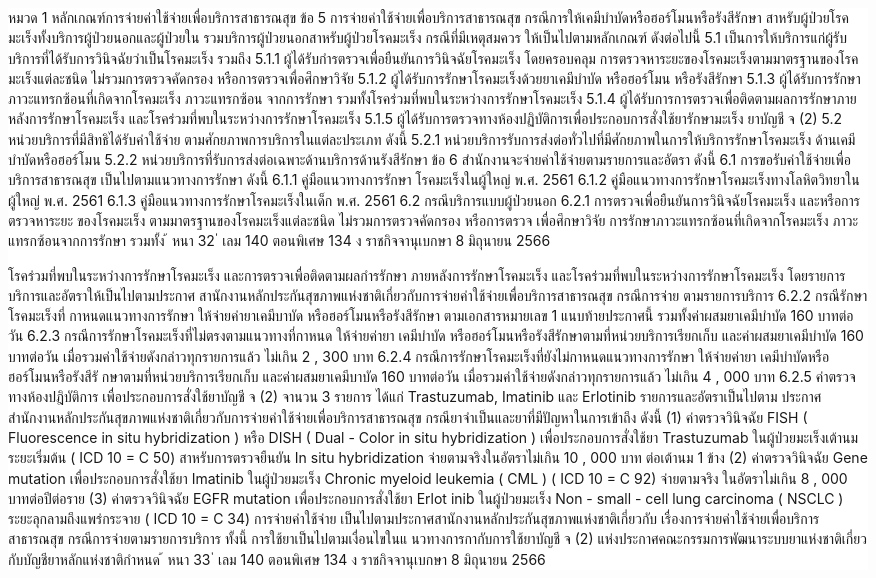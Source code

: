 หมวด 1 หลักเกณฑ์การจ่ายค่าใช้จ่ายเพื่อบริการสาธารณสุข ข้อ 5 การจ่ายค่าใช้จ่ายเพื่อบริการสาธารณสุข กรณีการให้เคมีบำบัดหรือฮอร์โมนหรือรังสีรักษา สาหรับผู้ป่วยโรคมะเร็งทั้งบริการผู้ป่วยนอกและผู้ป่วยใน รวมบริการผู้ป่วยนอกสาหรับผู้ป่วยโรคมะเร็ง กรณีที่มีเหตุสมควร ให้เป็นไปตามหลักเกณฑ์ ดังต่อไปนี้ 5.1 เป็นการให้บริการแก่ผู้รับบริการที่ได้รับการวินิจฉัยว่าเป็นโรคมะเร็ง รวมถึง 5.1.1 ผู้ได้รับกำรตรวจเพื่อยืนยันการวินิจฉัยโรคมะเร็ง โดยครอบคลุม การตรวจหาระยะของโรคมะเร็งตามมาตรฐานของโรคมะเร็งแต่ละชนิด ไม่รวมการตรวจคัดกรอง หรือการตรวจเพื่อศึกษาวิจัย 5.1.2 ผู้ได้รับการรักษาโรคมะเร็งด้วยยาเคมีบำบัด หรือฮอร์โมน หรือรังสีรักษา 5.1.3 ผู้ได้รับการรักษาภาวะแทรกซ้อนที่เกิดจากโรคมะเร็ง ภาวะแทรกซ้อน จากการรักษา รวมทั้งโรคร่วมที่พบในระหว่างการรักษาโรคมะเร็ง 5.1.4 ผู้ได้รับการการตรวจเพื่อติดตามผลการรักษาภายหลังการรักษาโรคมะเร็ง และโรคร่วมที่พบในระหว่างการรักษาโรคมะเร็ง 5.1.5 ผู้ได้รับการตรวจทางห้องปฏิบัติการเพื่อประกอบการสั่งใช้ยารักษามะเร็ง ยาบัญชี จ (2) 5.2 หน่วยบริการที่มีสิทธิได้รับค่าใช้จ่าย ตามศักยภาพการบริการในแต่ละประเภท ดังนี้ 5.2.1 หน่วยบริการรับการส่งต่อทั่วไปที่มีศักยภาพในการให้บริการรักษาโรคมะเร็ง ด้านเคมีบำบัดหรือฮอร์โมน 5.2.2 หน่วยบริการที่รับการส่งต่อเฉพาะด้านบริการด้านรังสีรักษา ข้อ 6 สำนักงานจะจ่ายค่าใช้จ่ายตามรายการและอัตรา ดังนี้ 6.1 การขอรับค่าใช้จ่ายเพื่อบริการสาธารณสุข เป็นไปตามแนวทางการรักษา ดังนี้ 6.1.1 คู่มือแนวทางการรักษา โรคมะเร็งในผู้ใหญ่ พ.ศ. 2561 6.1.2 คู่มือแนวทางการรักษาโรคมะเร็งทางโลหิตวิทยาในผู้ใหญ่ พ.ศ. 2561 6.1.3 คู่มือแนวทางการรักษาโรคมะเร็งในเด็ก พ.ศ. 2561 6.2 กรณีบริการแบบผู้ป่วยนอก 6.2.1 การตรวจเพื่อยืนยันการวินิจฉัยโรคมะเร็ง และหรือการตรวจหาระยะ ของโรคมะเร็ง ตามมาตรฐานของโรคมะเร็งแต่ละชนิด ไม่รวมการตรวจคัดกรอง หรือการตรวจ เพื่อศึกษาวิจัย การรักษาภาวะแทรกซ้อนที่เกิดจากโรคมะเร็ง ภาวะแทรกซ้อนจากการรักษา รวมทั้ง ้ หนา 32 ่ เลม 140 ตอนพิเศษ 134 ง ราชกิจจานุเบกษา 8 มิถุนายน 2566

โรคร่วมที่พบในระหว่างการรักษาโรคมะเร็ง และการตรวจเพื่อติดตามผลกำรรักษา ภายหลังการรักษาโรคมะเร็ง และโรคร่วมที่พบในระหว่างการรักษาโรคมะเร็ง โดยรายการบริการและอัตราให้เป็นไปตามประกาศ สานักงานหลักประกันสุขภาพแห่งชาติเกี่ยวกับการจ่ายค่าใช้จ่ายเพื่อบริการสาธารณสุข กรณีการจ่าย ตามรายการบริการ 6.2.2 กรณีรักษาโรคมะเร็งที่ กาหนดแนวทางการรักษา ให้จ่ายค่ายาเคมีบาบัด หรือฮอร์โมนหรือรังสีรักษา ตามเอกสารหมายเลข 1 แนบท้ายประกาศนี้ รวมทั้งค่าผสมยาเคมีบำบัด 160 บาทต่อวัน 6.2.3 กรณีการรักษาโรคมะเร็งที่ไม่ตรงตามแนวทางที่กาหนด ให้จ่ายค่ายา เคมีบำบัด หรือฮอร์โมนหรือรังสีรักษาตามที่หน่วยบริการเรียกเก็บ และค่าผสมยาเคมีบำบัด 160 บาทต่อวัน เมื่อรวมค่าใช้จ่ายดังกล่าวทุกรายการแล้ว ไม่เกิน 2 , 300 บาท 6.2.4 กรณีการรักษาโรคมะเร็งที่ยังไม่กาหนดแนวทางการรักษา ให้จ่ายค่ายา เคมีบำบัดหรือฮอร์โมนหรือรังสีรั กษาตามที่หน่วยบริการเรียกเก็บ และค่าผสมยาเคมีบาบัด 160 บาทต่อวัน เมื่อรวมค่าใช้จ่ายดังกล่าวทุกรายการแล้ว ไม่เกิน 4 , 000 บาท 6.2.5 ค่าตรวจทางห้องปฎิบัติการ เพื่อประกอบการสั่งใช้ยาบัญชี จ (2) จานวน 3 รายการ ได้แก่ Trastuzumab, Imatinib และ Erlotinib รายการและอัตราเป็นไปตาม ประกาศสำนักงานหลักประกันสุขภาพแห่งชาติเกี่ยวกับการจ่ายค่าใช้จ่ายเพื่อบริการสาธารณสุข กรณียาจำเป็นและยาที่มีปัญหาในการเข้าถึง ดังนี้ (1) ค่าตรวจวินิจฉัย FISH ( Fluorescence in situ hybridization ) หรือ DISH ( Dual - Color in situ hybridization ) เพื่อประกอบการสั่งใช้ยา Trastuzumab ในผู้ป่วยมะเร็งเต้านมระยะเริ่มต้น ( ICD 10 = C 50) สาหรับการตรวจยืนยัน In situ hybridization จ่ายตามจริงในอัตราไม่เกิน 10 , 000 บาท ต่อเต้านม 1 ข้าง (2) ค่าตรวจวินิจฉัย Gene mutation เพื่อประกอบการสั่งใช้ยา Imatinib ในผู้ป่วยมะเร็ง Chronic myeloid leukemia ( CML ) ( ICD 10 = C 92) จ่ายตามจริง ในอัตราไม่เกิน 8 , 000 บาทต่อปีต่อราย (3) ค่าตรวจวินิจฉัย EGFR mutation เพื่อประกอบการสั่งใช้ยา Erlot inib ในผู้ป่วยมะเร็ง Non - small - cell lung carcinoma ( NSCLC ) ระยะลุกลามถึงแพร่กระจาย ( ICD 10 = C 34) การจ่ายค่าใช้จ่าย เป็นไปตามประกาศสานักงานหลักประกันสุขภาพแห่งชาติเกี่ยวกับ เรื่องการจ่ายค่าใช้จ่ายเพื่อบริการสาธารณสุข กรณีการจ่ายตามรายการบริการ ทั้งนี้ การใช้ยาเป็นไปตามเงื่อนไขในแ นวทางการกากับการใช้ยาบัญชี จ (2) แห่งประกาศคณะกรรมการพัฒนาระบบยาแห่งชาติเกี่ยวกับบัญชียาหลักแห่งชาติกำหนด ้ หนา 33 ่ เลม 140 ตอนพิเศษ 134 ง ราชกิจจานุเบกษา 8 มิถุนายน 2566
